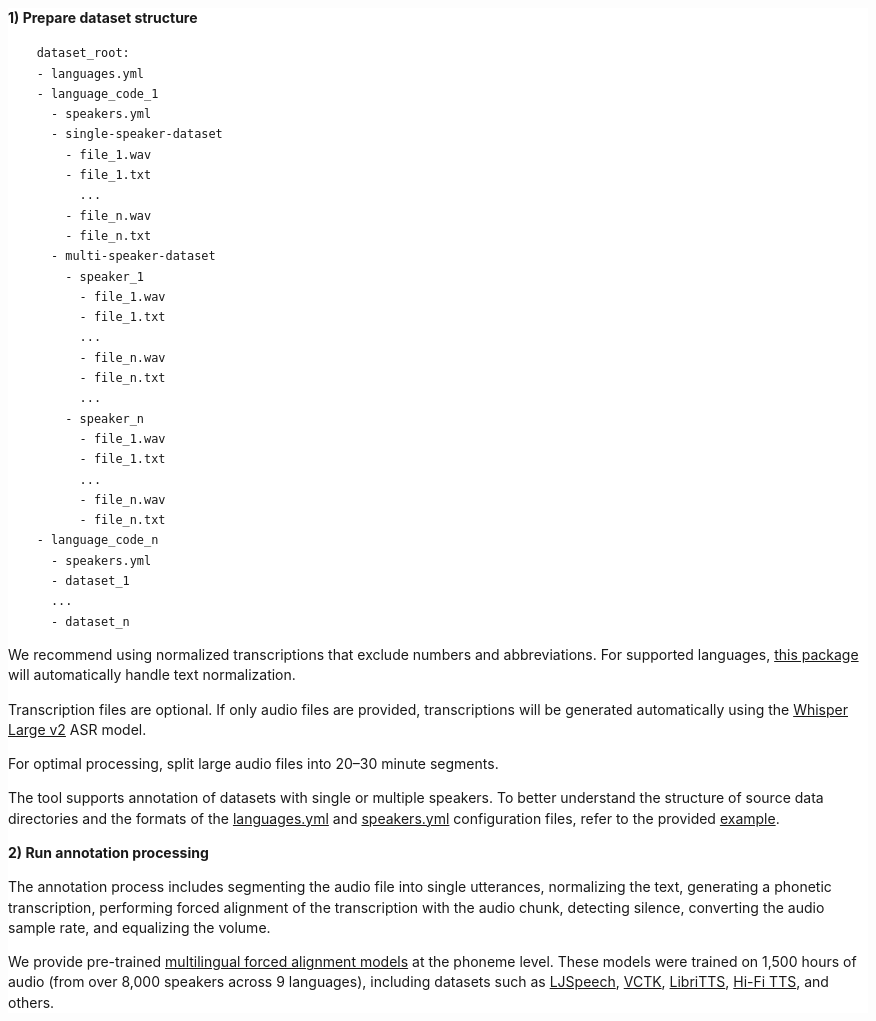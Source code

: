 **1) Prepare dataset structure**

        dataset_root:
        - languages.yml
        - language_code_1
          - speakers.yml
          - single-speaker-dataset
            - file_1.wav
            - file_1.txt
              ...
            - file_n.wav
            - file_n.txt
          - multi-speaker-dataset
            - speaker_1
              - file_1.wav
              - file_1.txt
              ...
              - file_n.wav
              - file_n.txt
              ...
            - speaker_n
              - file_1.wav
              - file_1.txt
              ...
              - file_n.wav
              - file_n.txt
        - language_code_n
          - speakers.yml
          - dataset_1
          ...
          - dataset_n

We recommend using normalized transcriptions that exclude numbers and abbreviations.
For supported languages, [this package](https://github.com/just-ai/multilingual-text-parser) will automatically handle text normalization.

Transcription files are optional. If only audio files are provided, transcriptions will be generated automatically using the [Whisper Large v2](https://huggingface.co/openai/whisper-large-v2) ASR model.

For optimal processing, split large audio files into 20–30 minute segments.

The tool supports annotation of datasets with single or multiple speakers.
To better understand the structure of source data directories and the formats of the [languages.yml](examples/simple_datasets/speech/SRC/languages.yml) and [speakers.yml](examples/simple_datasets/speech/SRC/EN/speakers.yml) configuration files, refer to the provided [example](examples/simple_datasets/speech/SRC).

**2) Run annotation processing**

The annotation process includes segmenting the audio file into single utterances, normalizing the text, generating a phonetic transcription, performing forced alignment of the transcription with the audio chunk, detecting silence, converting the audio sample rate, and equalizing the volume.

We provide pre-trained [multilingual forced alignment models](https://huggingface.co/IlyaKalinovskiy/multilingual-forced-alignment/tree/main/mfa_v1.0) at the phoneme level.
These models were trained on 1,500 hours of audio (from over 8,000 speakers across 9 languages), including datasets such as [LJSpeech](https://keithito.com/LJ-Speech-Dataset/), [VCTK](https://datashare.ed.ac.uk/handle/10283/2651), [LibriTTS](https://arxiv.org/abs/1904.02882), [Hi-Fi TTS](https://arxiv.org/abs/2104.01497), and others.
